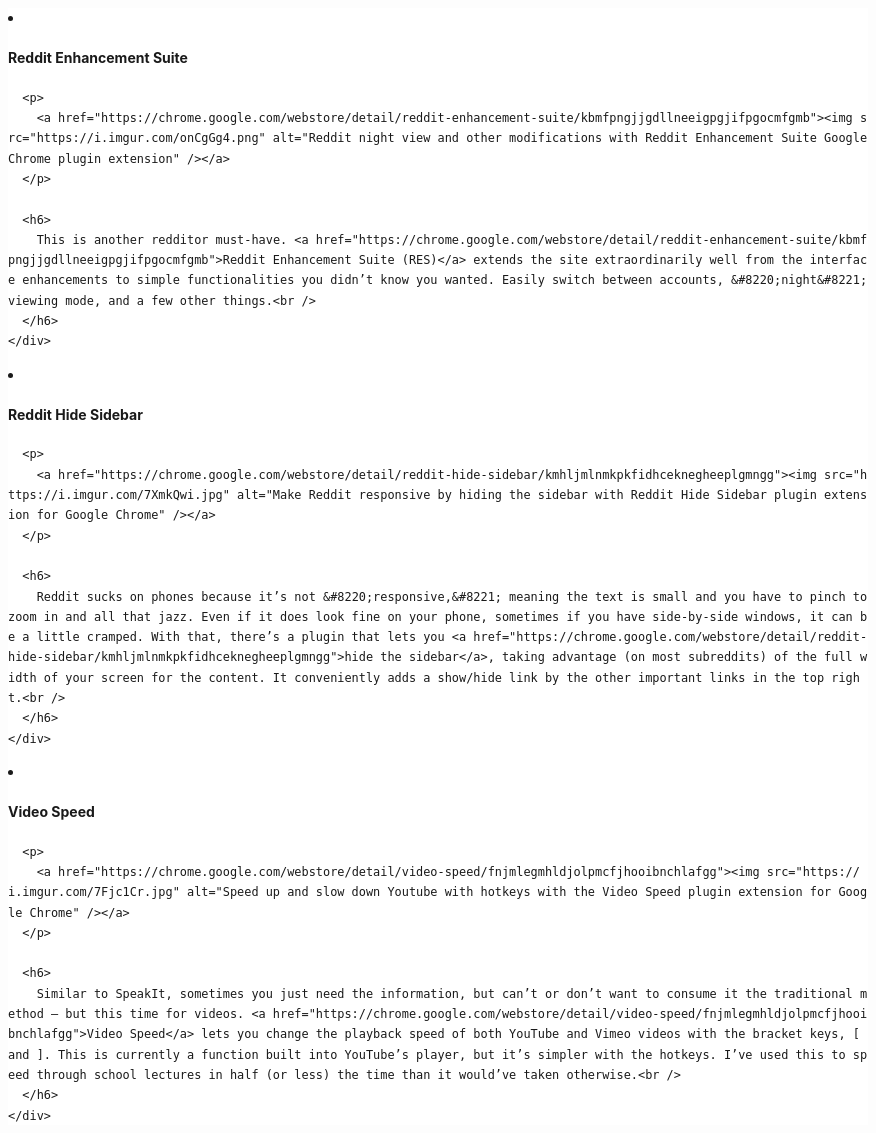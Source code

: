   <li class="item col s12 m6">
    <div class="card-panel">
      <h4>
        Reddit Enhancement Suite
      </h4>
      
      <p>
        <a href="https://chrome.google.com/webstore/detail/reddit-enhancement-suite/kbmfpngjjgdllneeigpgjifpgocmfgmb"><img src="https://i.imgur.com/onCgGg4.png" alt="Reddit night view and other modifications with Reddit Enhancement Suite Google Chrome plugin extension" /></a>
      </p>
      
      <h6>
        This is another redditor must-have. <a href="https://chrome.google.com/webstore/detail/reddit-enhancement-suite/kbmfpngjjgdllneeigpgjifpgocmfgmb">Reddit Enhancement Suite (RES)</a> extends the site extraordinarily well from the interface enhancements to simple functionalities you didn’t know you wanted. Easily switch between accounts, &#8220;night&#8221; viewing mode, and a few other things.<br />
      </h6>
    </div>
  </li>
  
  <li class="item col s12 m6">
    <div class="card-panel">
      <h4>
        Reddit Hide Sidebar
      </h4>
      
      <p>
        <a href="https://chrome.google.com/webstore/detail/reddit-hide-sidebar/kmhljmlnmkpkfidhceknegheeplgmngg"><img src="https://i.imgur.com/7XmkQwi.jpg" alt="Make Reddit responsive by hiding the sidebar with Reddit Hide Sidebar plugin extension for Google Chrome" /></a>
      </p>
      
      <h6>
        Reddit sucks on phones because it’s not &#8220;responsive,&#8221; meaning the text is small and you have to pinch to zoom in and all that jazz. Even if it does look fine on your phone, sometimes if you have side-by-side windows, it can be a little cramped. With that, there’s a plugin that lets you <a href="https://chrome.google.com/webstore/detail/reddit-hide-sidebar/kmhljmlnmkpkfidhceknegheeplgmngg">hide the sidebar</a>, taking advantage (on most subreddits) of the full width of your screen for the content. It conveniently adds a show/hide link by the other important links in the top right.<br />
      </h6>
    </div>
  </li>
  
  <li class="item col s12 m6">
    <div class="card-panel">
      <h4>
        Video Speed
      </h4>
      
      <p>
        <a href="https://chrome.google.com/webstore/detail/video-speed/fnjmlegmhldjolpmcfjhooibnchlafgg"><img src="https://i.imgur.com/7Fjc1Cr.jpg" alt="Speed up and slow down Youtube with hotkeys with the Video Speed plugin extension for Google Chrome" /></a>
      </p>
      
      <h6>
        Similar to SpeakIt, sometimes you just need the information, but can’t or don’t want to consume it the traditional method — but this time for videos. <a href="https://chrome.google.com/webstore/detail/video-speed/fnjmlegmhldjolpmcfjhooibnchlafgg">Video Speed</a> lets you change the playback speed of both YouTube and Vimeo videos with the bracket keys, [ and ]. This is currently a function built into YouTube’s player, but it’s simpler with the hotkeys. I’ve used this to speed through school lectures in half (or less) the time than it would’ve taken otherwise.<br />
      </h6>
    </div>
  </li>
  